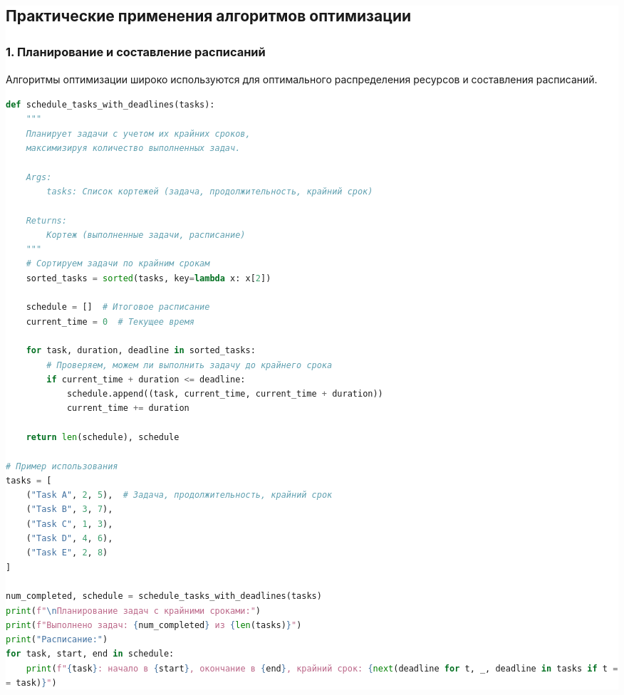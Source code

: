 ## Практические применения алгоритмов оптимизации

### 1. Планирование и составление расписаний

Алгоритмы оптимизации широко используются для оптимального распределения ресурсов и составления расписаний.

```python
def schedule_tasks_with_deadlines(tasks):
    """
    Планирует задачи с учетом их крайних сроков, 
    максимизируя количество выполненных задач.
    
    Args:
        tasks: Список кортежей (задача, продолжительность, крайний срок)
        
    Returns:
        Кортеж (выполненные задачи, расписание)
    """
    # Сортируем задачи по крайним срокам
    sorted_tasks = sorted(tasks, key=lambda x: x[2])
    
    schedule = []  # Итоговое расписание
    current_time = 0  # Текущее время
    
    for task, duration, deadline in sorted_tasks:
        # Проверяем, можем ли выполнить задачу до крайнего срока
        if current_time + duration <= deadline:
            schedule.append((task, current_time, current_time + duration))
            current_time += duration
    
    return len(schedule), schedule

# Пример использования
tasks = [
    ("Task A", 2, 5),  # Задача, продолжительность, крайний срок
    ("Task B", 3, 7),
    ("Task C", 1, 3),
    ("Task D", 4, 6),
    ("Task E", 2, 8)
]

num_completed, schedule = schedule_tasks_with_deadlines(tasks)
print(f"\nПланирование задач с крайними сроками:")
print(f"Выполнено задач: {num_completed} из {len(tasks)}")
print("Расписание:")
for task, start, end in schedule:
    print(f"{task}: начало в {start}, окончание в {end}, крайний срок: {next(deadline for t, _, deadline in tasks if t == task)}")
```
